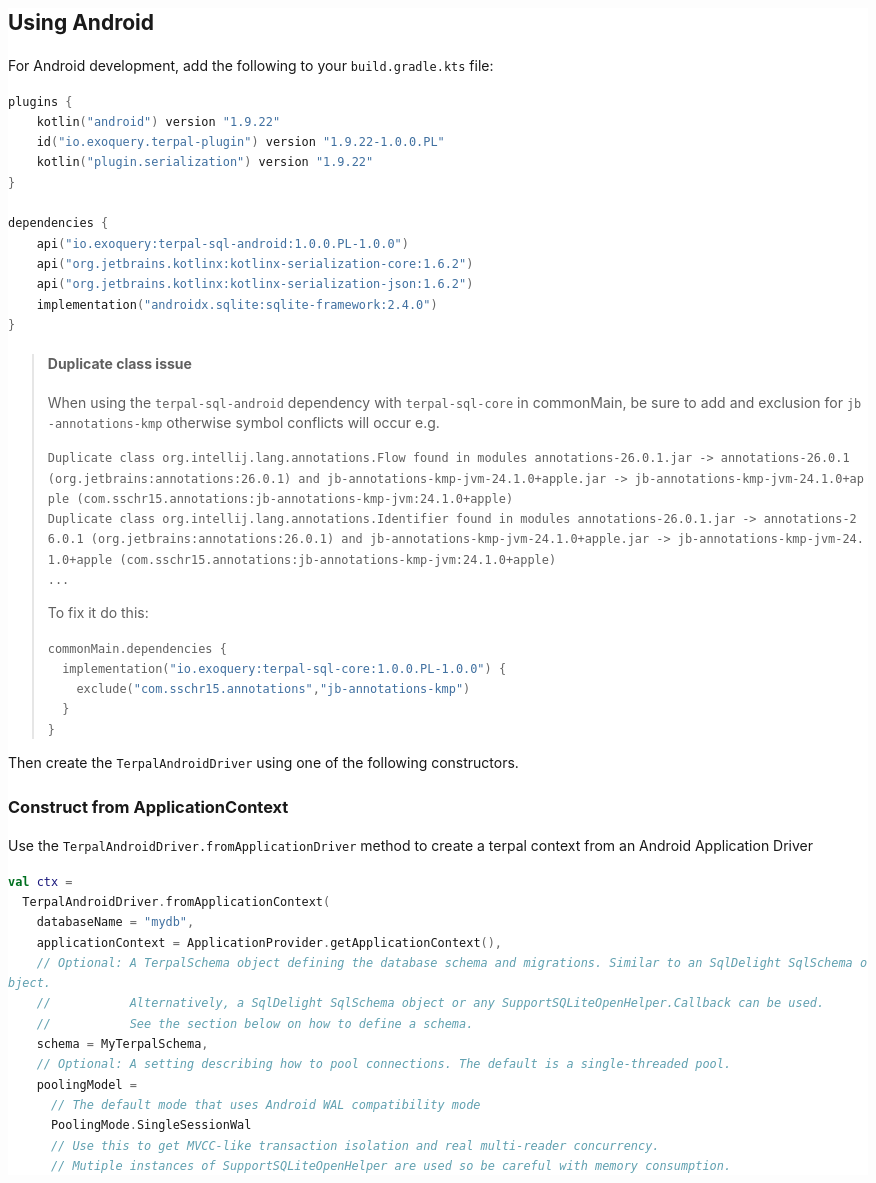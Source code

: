 ## Using Android

For Android development, add the following to your `build.gradle.kts` file:

```kotlin
plugins {
    kotlin("android") version "1.9.22"
    id("io.exoquery.terpal-plugin") version "1.9.22-1.0.0.PL"
    kotlin("plugin.serialization") version "1.9.22"
}

dependencies {
    api("io.exoquery:terpal-sql-android:1.0.0.PL-1.0.0")
    api("org.jetbrains.kotlinx:kotlinx-serialization-core:1.6.2")
    api("org.jetbrains.kotlinx:kotlinx-serialization-json:1.6.2")
    implementation("androidx.sqlite:sqlite-framework:2.4.0")
}
```

> #### Duplicate class issue
> When using the `terpal-sql-android` dependency with `terpal-sql-core` in commonMain, be sure
> to add and exclusion for `jb-annotations-kmp` otherwise symbol conflicts will occur e.g.
> ```
> Duplicate class org.intellij.lang.annotations.Flow found in modules annotations-26.0.1.jar -> annotations-26.0.1 (org.jetbrains:annotations:26.0.1) and jb-annotations-kmp-jvm-24.1.0+apple.jar -> jb-annotations-kmp-jvm-24.1.0+apple (com.sschr15.annotations:jb-annotations-kmp-jvm:24.1.0+apple)
> Duplicate class org.intellij.lang.annotations.Identifier found in modules annotations-26.0.1.jar -> annotations-26.0.1 (org.jetbrains:annotations:26.0.1) and jb-annotations-kmp-jvm-24.1.0+apple.jar -> jb-annotations-kmp-jvm-24.1.0+apple (com.sschr15.annotations:jb-annotations-kmp-jvm:24.1.0+apple)
> ...
> ```
> To fix it do this:
> ```kotlin
> commonMain.dependencies {
>   implementation("io.exoquery:terpal-sql-core:1.0.0.PL-1.0.0") {
>     exclude("com.sschr15.annotations","jb-annotations-kmp")
>   }
> }
> ```

Then create the `TerpalAndroidDriver` using one of the following constructors.

### Construct from ApplicationContext
Use the `TerpalAndroidDriver.fromApplicationDriver` method to create a terpal context from an Android Application Driver
```kotlin
val ctx = 
  TerpalAndroidDriver.fromApplicationContext(
    databaseName = "mydb",
    applicationContext = ApplicationProvider.getApplicationContext(),
    // Optional: A TerpalSchema object defining the database schema and migrations. Similar to an SqlDelight SqlSchema object.
    //           Alternatively, a SqlDelight SqlSchema object or any SupportSQLiteOpenHelper.Callback can be used.
    //           See the section below on how to define a schema.
    schema = MyTerpalSchema,
    // Optional: A setting describing how to pool connections. The default is a single-threaded pool.
    poolingModel =
      // The default mode that uses Android WAL compatibility mode
      PoolingMode.SingleSessionWal
      // Use this to get MVCC-like transaction isolation and real multi-reader concurrency. 
      // Mutiple instances of SupportSQLiteOpenHelper are used so be careful with memory consumption.
```